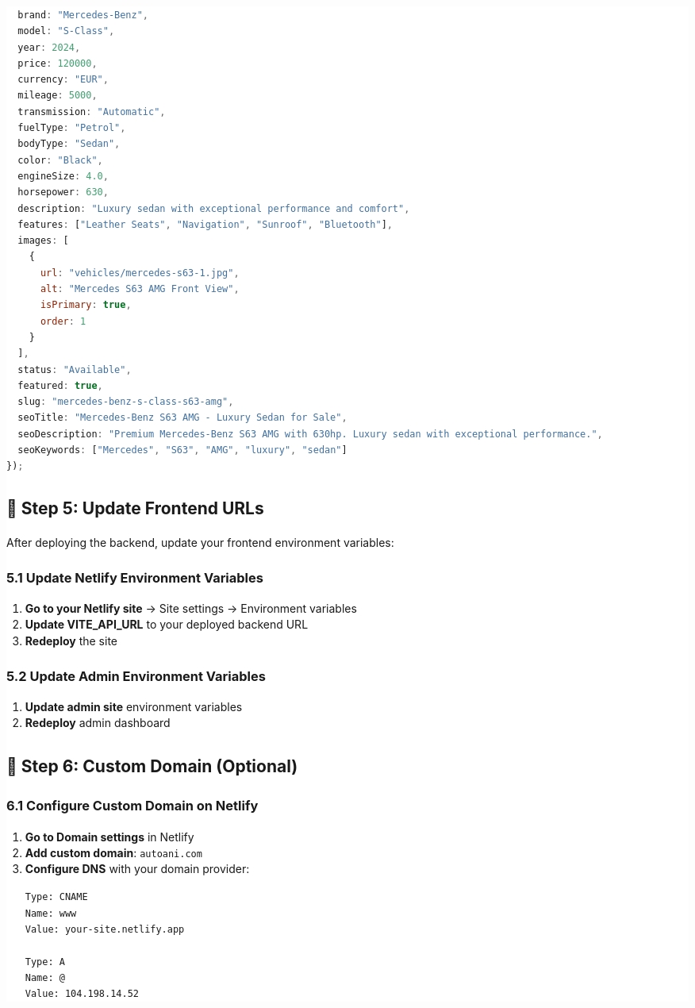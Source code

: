 ```javascript
  brand: "Mercedes-Benz",
  model: "S-Class",
  year: 2024,
  price: 120000,
  currency: "EUR",
  mileage: 5000,
  transmission: "Automatic",
  fuelType: "Petrol",
  bodyType: "Sedan", 
  color: "Black",
  engineSize: 4.0,
  horsepower: 630,
  description: "Luxury sedan with exceptional performance and comfort",
  features: ["Leather Seats", "Navigation", "Sunroof", "Bluetooth"],
  images: [
    {
      url: "vehicles/mercedes-s63-1.jpg",
      alt: "Mercedes S63 AMG Front View",
      isPrimary: true,
      order: 1
    }
  ],
  status: "Available",
  featured: true,
  slug: "mercedes-benz-s-class-s63-amg",
  seoTitle: "Mercedes-Benz S63 AMG - Luxury Sedan for Sale",
  seoDescription: "Premium Mercedes-Benz S63 AMG with 630hp. Luxury sedan with exceptional performance.",
  seoKeywords: ["Mercedes", "S63", "AMG", "luxury", "sedan"]
});
```

## 🔄 Step 5: Update Frontend URLs

After deploying the backend, update your frontend environment variables:

### 5.1 Update Netlify Environment Variables
1. **Go to your Netlify site** → Site settings → Environment variables
2. **Update VITE_API_URL** to your deployed backend URL
3. **Redeploy** the site

### 5.2 Update Admin Environment Variables
1. **Update admin site** environment variables
2. **Redeploy** admin dashboard

## 🎨 Step 6: Custom Domain (Optional)

### 6.1 Configure Custom Domain on Netlify
1. **Go to Domain settings** in Netlify
2. **Add custom domain**: `autoani.com`
3. **Configure DNS** with your domain provider:
   ```
   Type: CNAME
   Name: www
   Value: your-site.netlify.app
   
   Type: A
   Name: @
   Value: 104.198.14.52
   ```
